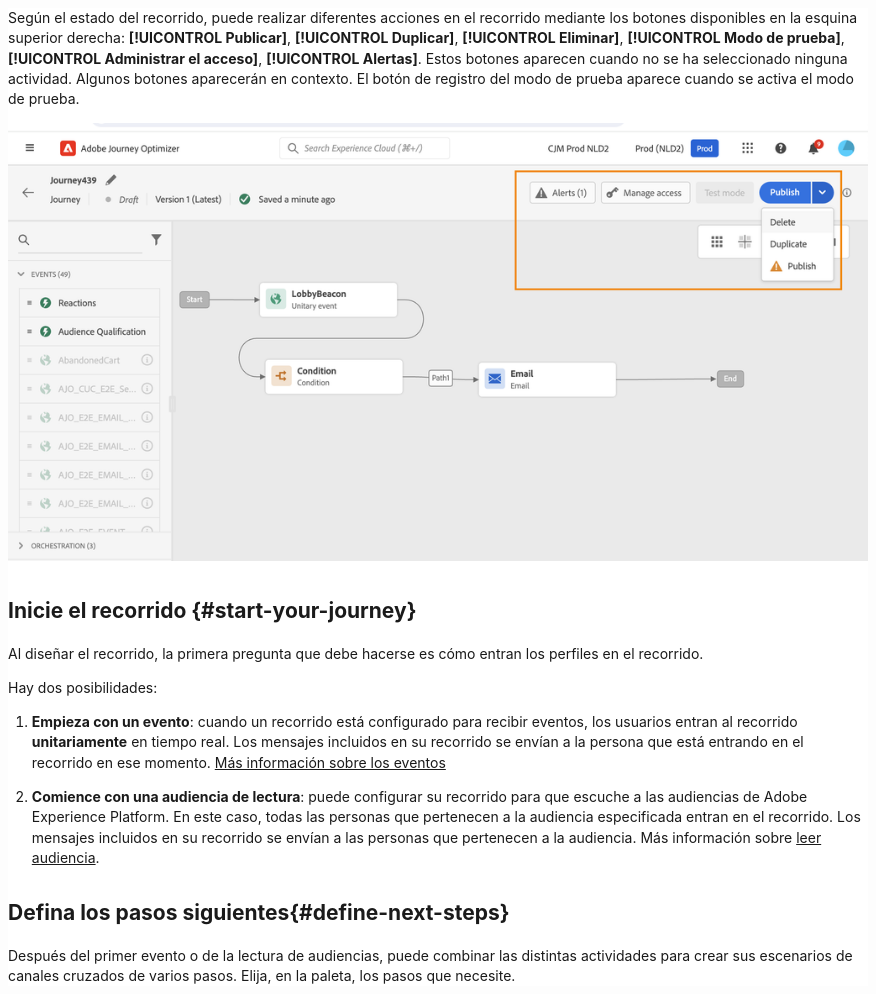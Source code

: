 Según el estado del recorrido, puede realizar diferentes acciones en el recorrido mediante los botones disponibles en la esquina superior derecha: **[!UICONTROL Publicar]**, **[!UICONTROL Duplicar]**, **[!UICONTROL Eliminar]**, **[!UICONTROL Modo de prueba]**, **[!UICONTROL Administrar el acceso]**, **[!UICONTROL Alertas]**. Estos botones aparecen cuando no se ha seleccionado ninguna actividad. Algunos botones aparecerán en contexto. El botón de registro del modo de prueba aparece cuando se activa el modo de prueba.

![](assets/journey41.png)

## Inicie el recorrido {#start-your-journey}

Al diseñar el recorrido, la primera pregunta que debe hacerse es cómo entran los perfiles en el recorrido.

Hay dos posibilidades:

1. **Empieza con un evento**: cuando un recorrido está configurado para recibir eventos, los usuarios entran al recorrido **unitariamente** en tiempo real. Los mensajes incluidos en su recorrido se envían a la persona que está entrando en el recorrido en ese momento. [Más información sobre los eventos](../event/about-events.md)

1. **Comience con una audiencia de lectura**: puede configurar su recorrido para que escuche a las audiencias de Adobe Experience Platform. En este caso, todas las personas que pertenecen a la audiencia especificada entran en el recorrido. Los mensajes incluidos en su recorrido se envían a las personas que pertenecen a la audiencia. Más información sobre [leer audiencia](read-audience.md).

## Defina los pasos siguientes{#define-next-steps}

Después del primer evento o de la lectura de audiencias, puede combinar las distintas actividades para crear sus escenarios de canales cruzados de varios pasos. Elija, en la paleta, los pasos que necesite.
